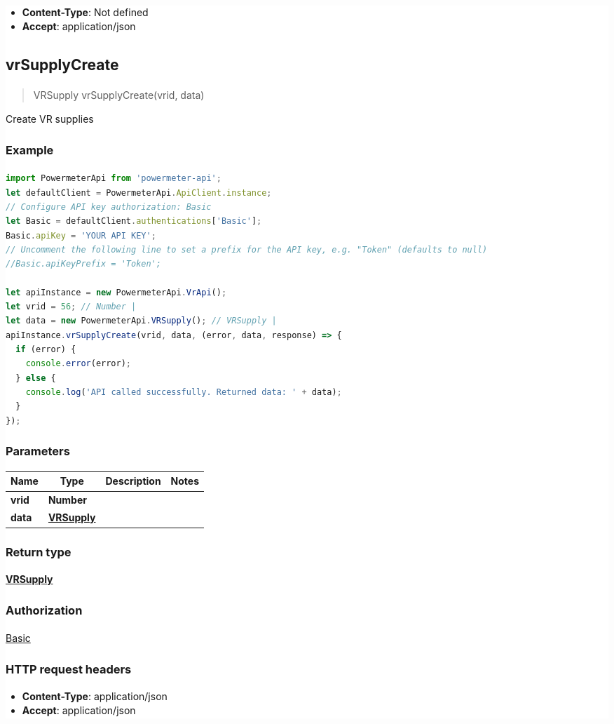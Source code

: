 - **Content-Type**: Not defined
- **Accept**: application/json


## vrSupplyCreate

> VRSupply vrSupplyCreate(vrid, data)



Create VR supplies

### Example

```javascript
import PowermeterApi from 'powermeter-api';
let defaultClient = PowermeterApi.ApiClient.instance;
// Configure API key authorization: Basic
let Basic = defaultClient.authentications['Basic'];
Basic.apiKey = 'YOUR API KEY';
// Uncomment the following line to set a prefix for the API key, e.g. "Token" (defaults to null)
//Basic.apiKeyPrefix = 'Token';

let apiInstance = new PowermeterApi.VrApi();
let vrid = 56; // Number | 
let data = new PowermeterApi.VRSupply(); // VRSupply | 
apiInstance.vrSupplyCreate(vrid, data, (error, data, response) => {
  if (error) {
    console.error(error);
  } else {
    console.log('API called successfully. Returned data: ' + data);
  }
});
```

### Parameters


Name | Type | Description  | Notes
------------- | ------------- | ------------- | -------------
 **vrid** | **Number**|  | 
 **data** | [**VRSupply**](VRSupply.md)|  | 

### Return type

[**VRSupply**](VRSupply.md)

### Authorization

[Basic](../README.md#Basic)

### HTTP request headers

- **Content-Type**: application/json
- **Accept**: application/json
